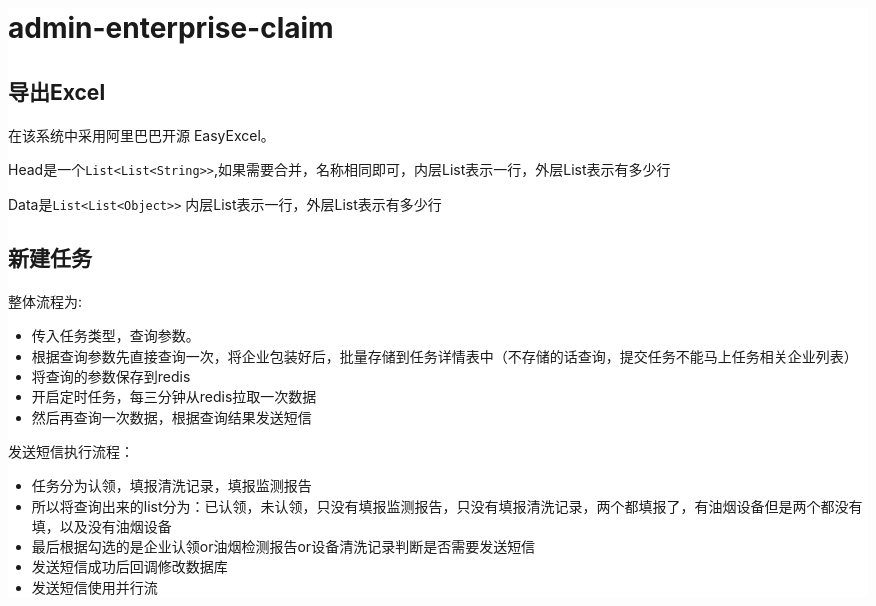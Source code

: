 # admin-enterprise-claim

## 导出Excel

在该系统中采用阿里巴巴开源 EasyExcel。

Head是一个`List<List<String>>`,如果需要合并，名称相同即可，内层List表示一行，外层List表示有多少行

Data是`List<List<Object>>` 内层List表示一行，外层List表示有多少行



## 新建任务

整体流程为:

- 传入任务类型，查询参数。
- 根据查询参数先直接查询一次，将企业包装好后，批量存储到任务详情表中（不存储的话查询，提交任务不能马上任务相关企业列表）
- 将查询的参数保存到redis
- 开启定时任务，每三分钟从redis拉取一次数据
- 然后再查询一次数据，根据查询结果发送短信

发送短信执行流程：

- 任务分为认领，填报清洗记录，填报监测报告
- 所以将查询出来的list分为：已认领，未认领，只没有填报监测报告，只没有填报清洗记录，两个都填报了，有油烟设备但是两个都没有填，以及没有油烟设备
- 最后根据勾选的是企业认领or油烟检测报告or设备清洗记录判断是否需要发送短信
- 发送短信成功后回调修改数据库
- 发送短信使用并行流

















